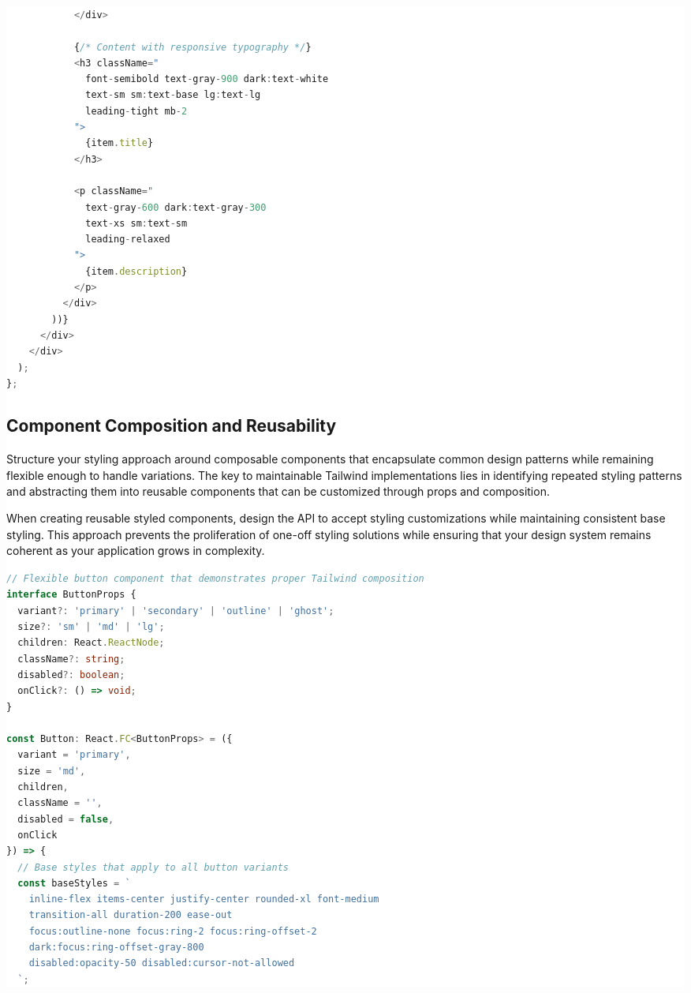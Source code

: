 ```typescript
            </div>

            {/* Content with responsive typography */}
            <h3 className="
              font-semibold text-gray-900 dark:text-white
              text-sm sm:text-base lg:text-lg
              leading-tight mb-2
            ">
              {item.title}
            </h3>

            <p className="
              text-gray-600 dark:text-gray-300
              text-xs sm:text-sm
              leading-relaxed
            ">
              {item.description}
            </p>
          </div>
        ))}
      </div>
    </div>
  );
};
```

## Component Composition and Reusability

Structure your styling approach around composable components that encapsulate common design patterns while remaining flexible enough to handle variations. The key to maintainable Tailwind implementations lies in identifying repeated styling patterns and abstracting them into reusable components that can be customized through props and composition.

When creating reusable styled components, design the API to accept styling customizations while maintaining consistent base styling. This approach prevents the proliferation of one-off styling solutions while ensuring that your design system remains coherent as your application grows in complexity.

```typescript
// Flexible button component that demonstrates proper Tailwind composition
interface ButtonProps {
  variant?: 'primary' | 'secondary' | 'outline' | 'ghost';
  size?: 'sm' | 'md' | 'lg';
  children: React.ReactNode;
  className?: string;
  disabled?: boolean;
  onClick?: () => void;
}

const Button: React.FC<ButtonProps> = ({
  variant = 'primary',
  size = 'md',
  children,
  className = '',
  disabled = false,
  onClick
}) => {
  // Base styles that apply to all button variants
  const baseStyles = `
    inline-flex items-center justify-center rounded-xl font-medium
    transition-all duration-200 ease-out
    focus:outline-none focus:ring-2 focus:ring-offset-2
    dark:focus:ring-offset-gray-800
    disabled:opacity-50 disabled:cursor-not-allowed
  `;
```